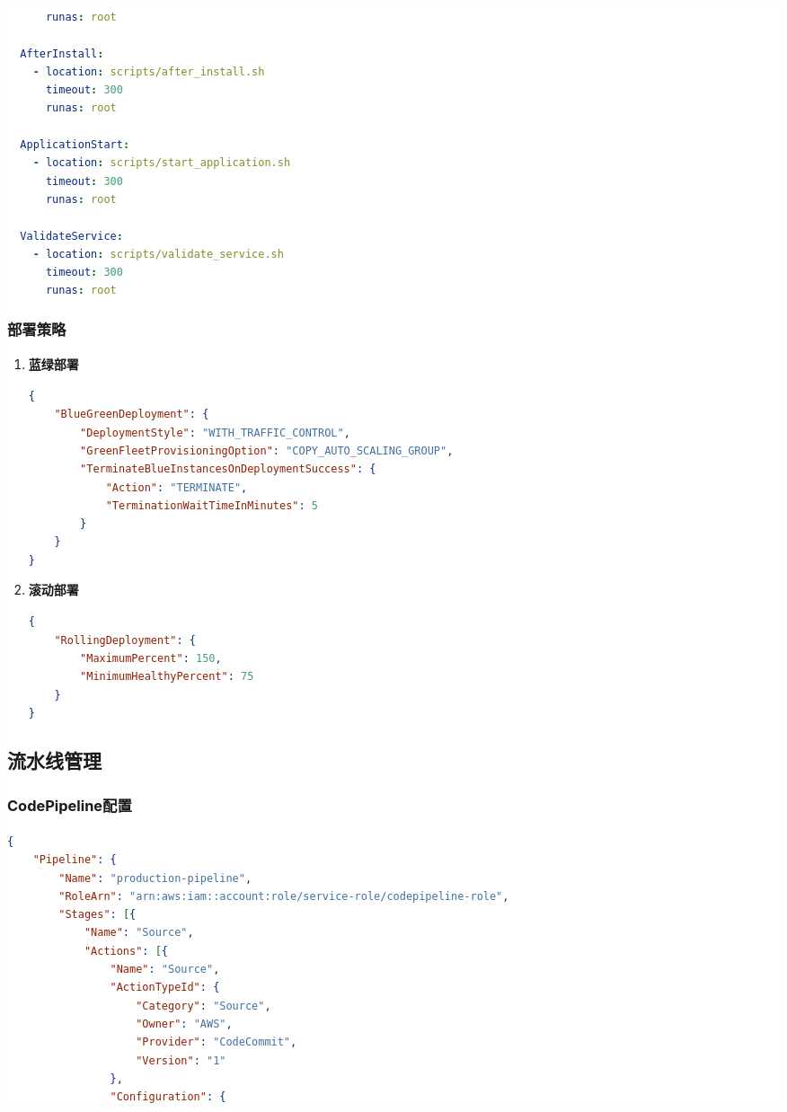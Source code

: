    ```yaml
         runas: root
     
     AfterInstall:
       - location: scripts/after_install.sh
         timeout: 300
         runas: root
     
     ApplicationStart:
       - location: scripts/start_application.sh
         timeout: 300
         runas: root
     
     ValidateService:
       - location: scripts/validate_service.sh
         timeout: 300
         runas: root
   ```

### 部署策略

1. **蓝绿部署**
   ```json
   {
       "BlueGreenDeployment": {
           "DeploymentStyle": "WITH_TRAFFIC_CONTROL",
           "GreenFleetProvisioningOption": "COPY_AUTO_SCALING_GROUP",
           "TerminateBlueInstancesOnDeploymentSuccess": {
               "Action": "TERMINATE",
               "TerminationWaitTimeInMinutes": 5
           }
       }
   }
   ```

2. **滚动部署**
   ```json
   {
       "RollingDeployment": {
           "MaximumPercent": 150,
           "MinimumHealthyPercent": 75
       }
   }
   ```

## 流水线管理

### CodePipeline配置

```json
{
    "Pipeline": {
        "Name": "production-pipeline",
        "RoleArn": "arn:aws:iam::account:role/service-role/codepipeline-role",
        "Stages": [{
            "Name": "Source",
            "Actions": [{
                "Name": "Source",
                "ActionTypeId": {
                    "Category": "Source",
                    "Owner": "AWS",
                    "Provider": "CodeCommit",
                    "Version": "1"
                },
                "Configuration": {
```